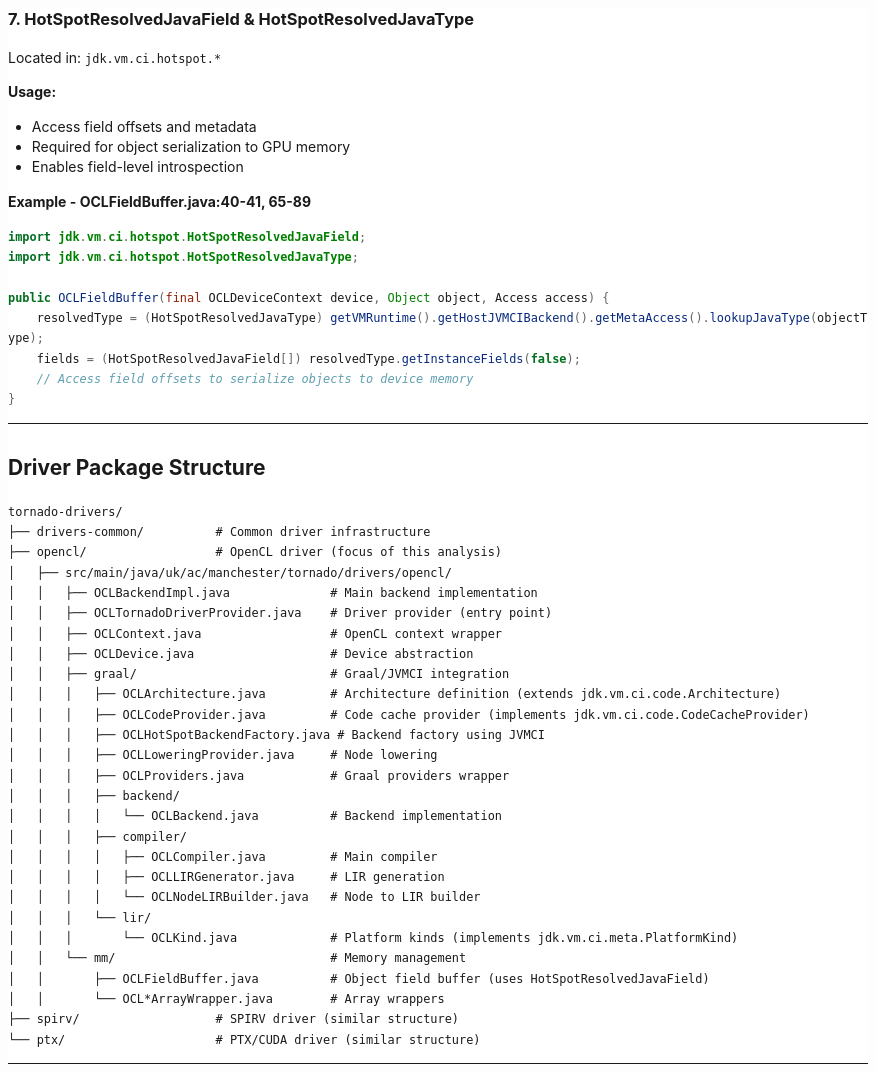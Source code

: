 ### 7. **HotSpotResolvedJavaField & HotSpotResolvedJavaType**
Located in: `jdk.vm.ci.hotspot.*`

**Usage:**
- Access field offsets and metadata
- Required for object serialization to GPU memory
- Enables field-level introspection

**Example - OCLFieldBuffer.java:40-41, 65-89**
```java
import jdk.vm.ci.hotspot.HotSpotResolvedJavaField;
import jdk.vm.ci.hotspot.HotSpotResolvedJavaType;

public OCLFieldBuffer(final OCLDeviceContext device, Object object, Access access) {
    resolvedType = (HotSpotResolvedJavaType) getVMRuntime().getHostJVMCIBackend().getMetaAccess().lookupJavaType(objectType);
    fields = (HotSpotResolvedJavaField[]) resolvedType.getInstanceFields(false);
    // Access field offsets to serialize objects to device memory
}
```

---

## Driver Package Structure

```
tornado-drivers/
├── drivers-common/          # Common driver infrastructure
├── opencl/                  # OpenCL driver (focus of this analysis)
│   ├── src/main/java/uk/ac/manchester/tornado/drivers/opencl/
│   │   ├── OCLBackendImpl.java              # Main backend implementation
│   │   ├── OCLTornadoDriverProvider.java    # Driver provider (entry point)
│   │   ├── OCLContext.java                  # OpenCL context wrapper
│   │   ├── OCLDevice.java                   # Device abstraction
│   │   ├── graal/                           # Graal/JVMCI integration
│   │   │   ├── OCLArchitecture.java         # Architecture definition (extends jdk.vm.ci.code.Architecture)
│   │   │   ├── OCLCodeProvider.java         # Code cache provider (implements jdk.vm.ci.code.CodeCacheProvider)
│   │   │   ├── OCLHotSpotBackendFactory.java # Backend factory using JVMCI
│   │   │   ├── OCLLoweringProvider.java     # Node lowering
│   │   │   ├── OCLProviders.java            # Graal providers wrapper
│   │   │   ├── backend/
│   │   │   │   └── OCLBackend.java          # Backend implementation
│   │   │   ├── compiler/
│   │   │   │   ├── OCLCompiler.java         # Main compiler
│   │   │   │   ├── OCLLIRGenerator.java     # LIR generation
│   │   │   │   └── OCLNodeLIRBuilder.java   # Node to LIR builder
│   │   │   └── lir/
│   │   │       └── OCLKind.java             # Platform kinds (implements jdk.vm.ci.meta.PlatformKind)
│   │   └── mm/                              # Memory management
│   │       ├── OCLFieldBuffer.java          # Object field buffer (uses HotSpotResolvedJavaField)
│   │       └── OCL*ArrayWrapper.java        # Array wrappers
├── spirv/                   # SPIRV driver (similar structure)
└── ptx/                     # PTX/CUDA driver (similar structure)
```

---